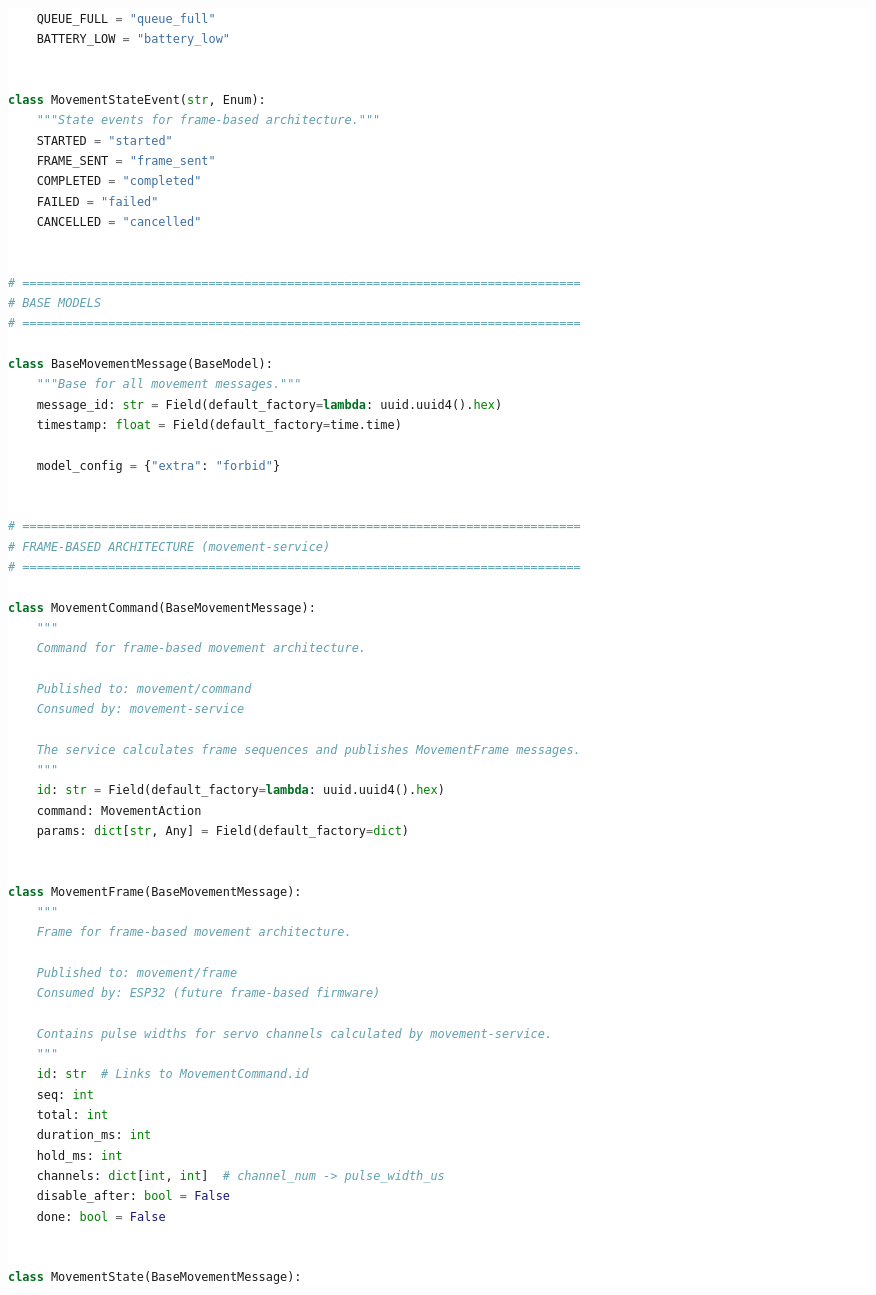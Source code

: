 ```python
    QUEUE_FULL = "queue_full"
    BATTERY_LOW = "battery_low"


class MovementStateEvent(str, Enum):
    """State events for frame-based architecture."""
    STARTED = "started"
    FRAME_SENT = "frame_sent"
    COMPLETED = "completed"
    FAILED = "failed"
    CANCELLED = "cancelled"


# ==============================================================================
# BASE MODELS
# ==============================================================================

class BaseMovementMessage(BaseModel):
    """Base for all movement messages."""
    message_id: str = Field(default_factory=lambda: uuid.uuid4().hex)
    timestamp: float = Field(default_factory=time.time)
    
    model_config = {"extra": "forbid"}


# ==============================================================================
# FRAME-BASED ARCHITECTURE (movement-service)
# ==============================================================================

class MovementCommand(BaseMovementMessage):
    """
    Command for frame-based movement architecture.
    
    Published to: movement/command
    Consumed by: movement-service
    
    The service calculates frame sequences and publishes MovementFrame messages.
    """
    id: str = Field(default_factory=lambda: uuid.uuid4().hex)
    command: MovementAction
    params: dict[str, Any] = Field(default_factory=dict)


class MovementFrame(BaseMovementMessage):
    """
    Frame for frame-based movement architecture.
    
    Published to: movement/frame
    Consumed by: ESP32 (future frame-based firmware)
    
    Contains pulse widths for servo channels calculated by movement-service.
    """
    id: str  # Links to MovementCommand.id
    seq: int
    total: int
    duration_ms: int
    hold_ms: int
    channels: dict[int, int]  # channel_num -> pulse_width_us
    disable_after: bool = False
    done: bool = False


class MovementState(BaseMovementMessage):
```